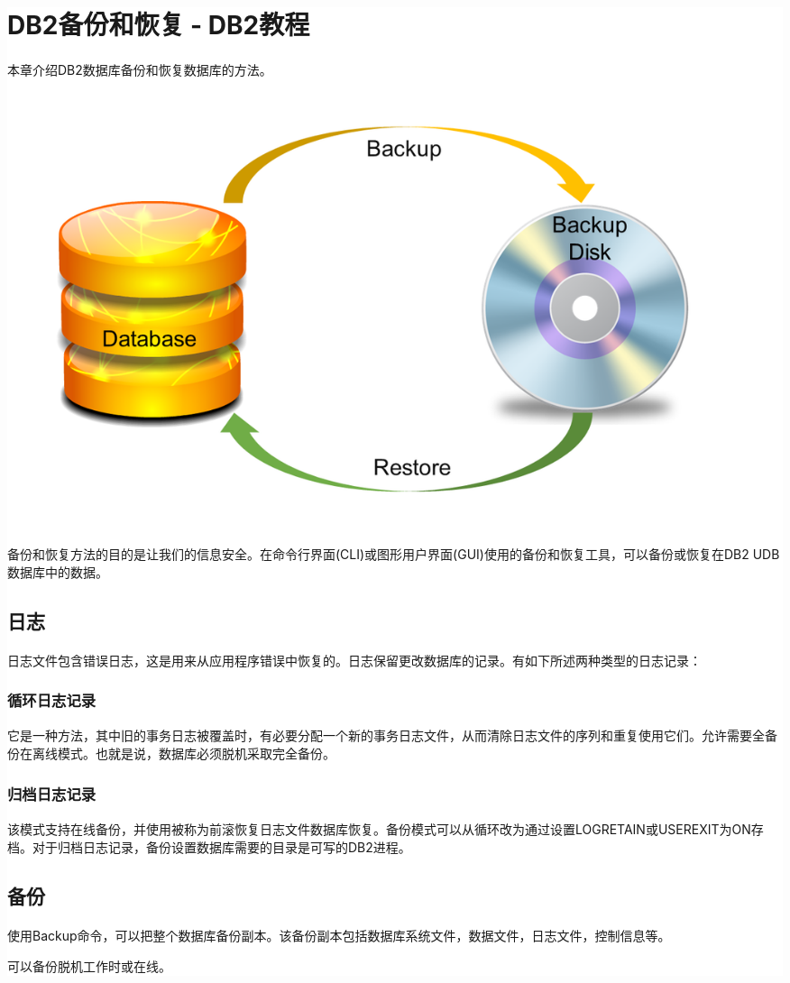 # DB2备份和恢复 - DB2教程

本章介绍DB2数据库备份和恢复数据库的方法。

![backup](../img/0Z15K048-0.png)

备份和恢复方法的目的是让我们的信息安全。在命令行界面(CLI)或图形用户界面(GUI)使用的备份和恢复工具，可以备份或恢复在DB2 UDB数据库中的数据。

## 日志

日志文件包含错误日志，这是用来从应用程序错误中恢复的。日志保留更改数据库的记录。有如下所述两种类型的日志记录：

### 循环日志记录

它是一种方法，其中旧的事务日志被覆盖时，有必要分配一个新的事务日志文件，从而清除日志文件的序列和重复使用它们。允许需要全备份在离线模式。也就是说，数据库必须脱机采取完全备份。

### 归档日志记录

该模式支持在线备份，并使用被称为前滚恢复日志文件数据库恢复。备份模式可以从循环改为通过设置LOGRETAIN或USEREXIT为ON存档。对于归档日志记录，备份设置数据库需要的目录是可写的DB2进程。

## 备份

使用Backup命令，可以把整个数据库备份副本。该备份副本包括数据库系统文件，数据文件，日志文件，控制信息等。

可以备份脱机工作时或在线。
